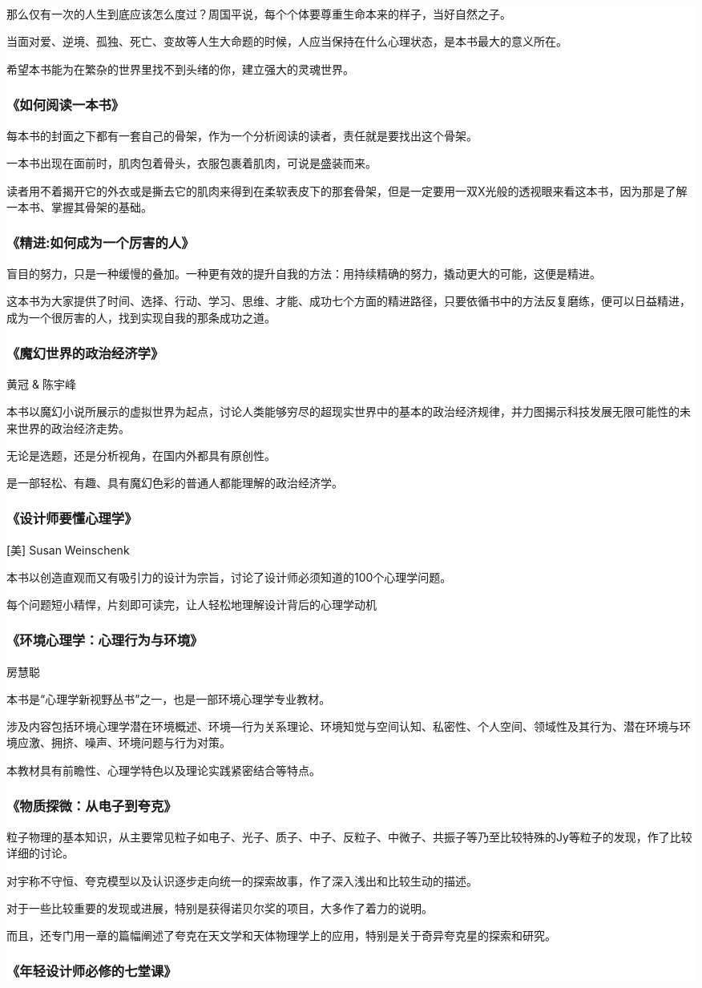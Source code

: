 那么仅有一次的人生到底应该怎么度过？周国平说，每个个体要尊重生命本来的样子，当好自然之子。

当面对爱、逆境、孤独、死亡、变故等人生大命题的时候，人应当保持在什么心理状态，是本书最大的意义所在。

希望本书能为在繁杂的世界里找不到头绪的你，建立强大的灵魂世界。

### 《如何阅读一本书》

每本书的封面之下都有一套自己的骨架，作为一个分析阅读的读者，责任就是要找出这个骨架。

一本书出现在面前时，肌肉包着骨头，衣服包裹着肌肉，可说是盛装而来。

读者用不着揭开它的外衣或是撕去它的肌肉来得到在柔软表皮下的那套骨架，但是一定要用一双X光般的透视眼来看这本书，因为那是了解一本书、掌握其骨架的基础。

### 《精进:如何成为一个厉害的人》

盲目的努力，只是一种缓慢的叠加。一种更有效的提升自我的方法：用持续精确的努力，撬动更大的可能，这便是精进。

这本书为大家提供了时间、选择、行动、学习、思维、才能、成功七个方面的精进路径，只要依循书中的方法反复磨练，便可以日益精进，成为一个很厉害的人，找到实现自我的那条成功之道。

### 《魔幻世界的政治经济学》

黄冠 & 陈宇峰

本书以魔幻小说所展示的虚拟世界为起点，讨论人类能够穷尽的超现实世界中的基本的政治经济规律，并力图揭示科技发展无限可能性的未来世界的政治经济走势。

无论是选题，还是分析视角，在国内外都具有原创性。

是一部轻松、有趣、具有魔幻色彩的普通人都能理解的政治经济学。

### 《设计师要懂心理学》	

[美\] Susan Weinschenk

本书以创造直观而又有吸引力的设计为宗旨，讨论了设计师必须知道的100个心理学问题。

每个问题短小精悍，片刻即可读完，让人轻松地理解设计背后的心理学动机

### 《环境心理学：心理行为与环境》	

房慧聪

本书是“心理学新视野丛书”之一，也是一部环境心理学专业教材。

涉及内容包括环境心理学潜在环境概述、环境—行为关系理论、环境知觉与空间认知、私密性、个人空间、领域性及其行为、潜在环境与环境应激、拥挤、噪声、环境问题与行为对策。

本教材具有前瞻性、心理学特色以及理论实践紧密结合等特点。

### 《物质探微：从电子到夸克》

粒子物理的基本知识，从主要常见粒子如电子、光子、质子、中子、反粒子、中微子、共振子等乃至比较特殊的Jy等粒子的发现，作了比较详细的讨论。

对宇称不守恒、夸克模型以及认识逐步走向统一的探索故事，作了深入浅出和比较生动的描述。

对于一些比较重要的发现或进展，特别是获得诺贝尔奖的项目，大多作了着力的说明。

而且，还专门用一章的篇幅阐述了夸克在天文学和天体物理学上的应用，特别是关于奇异夸克星的探索和研究。

### 《年轻设计师必修的七堂课》
